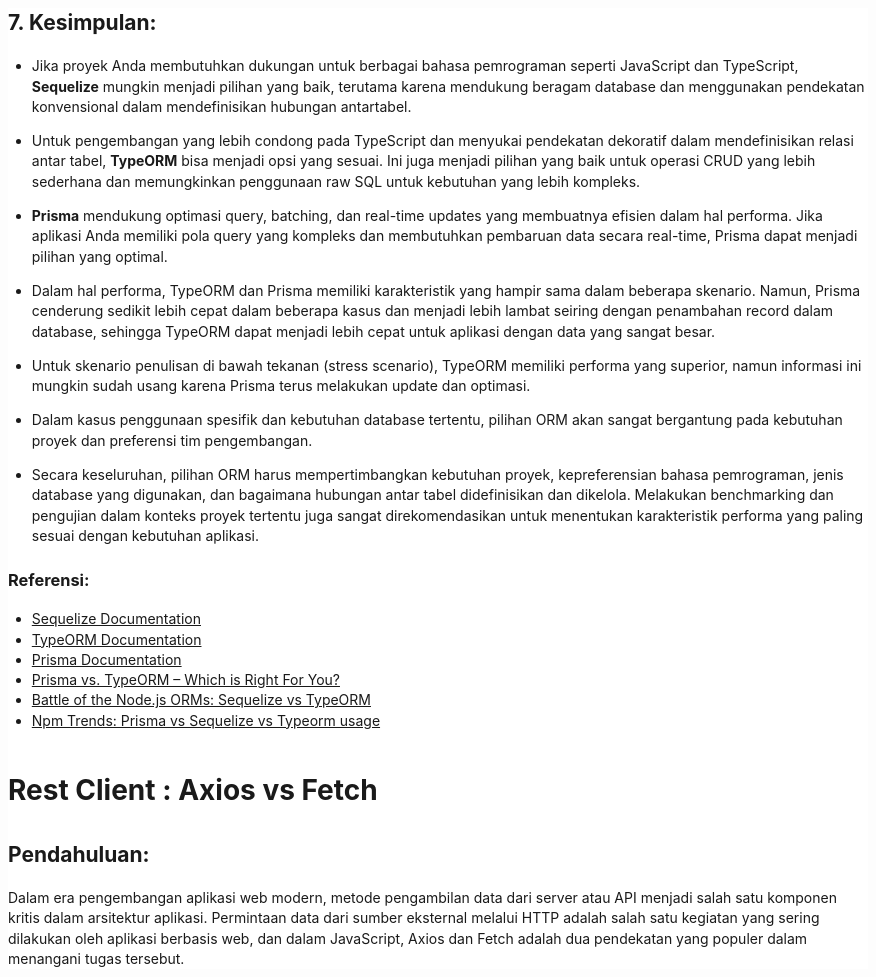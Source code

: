 ## **7. Kesimpulan:**

- Jika proyek Anda membutuhkan dukungan untuk berbagai bahasa pemrograman seperti JavaScript dan TypeScript, **Sequelize** mungkin menjadi pilihan yang baik, terutama karena mendukung beragam database dan menggunakan pendekatan konvensional dalam mendefinisikan hubungan antartabel.
  
- Untuk pengembangan yang lebih condong pada TypeScript dan menyukai pendekatan dekoratif dalam mendefinisikan relasi antar tabel, **TypeORM** bisa menjadi opsi yang sesuai. Ini juga menjadi pilihan yang baik untuk operasi CRUD yang lebih sederhana dan memungkinkan penggunaan raw SQL untuk kebutuhan yang lebih kompleks.

- **Prisma** mendukung optimasi query, batching, dan real-time updates yang membuatnya efisien dalam hal performa. Jika aplikasi Anda memiliki pola query yang kompleks dan membutuhkan pembaruan data secara real-time, Prisma dapat menjadi pilihan yang optimal.
  
- Dalam hal performa, TypeORM dan Prisma memiliki karakteristik yang hampir sama dalam beberapa skenario. Namun, Prisma cenderung sedikit lebih cepat dalam beberapa kasus dan menjadi lebih lambat seiring dengan penambahan record dalam database, sehingga TypeORM dapat menjadi lebih cepat untuk aplikasi dengan data yang sangat besar.

- Untuk skenario penulisan di bawah tekanan (stress scenario), TypeORM memiliki performa yang superior, namun informasi ini mungkin sudah usang karena Prisma terus melakukan update dan optimasi.
  
- Dalam kasus penggunaan spesifik dan kebutuhan database tertentu, pilihan ORM akan sangat bergantung pada kebutuhan proyek dan preferensi tim pengembangan.

- Secara keseluruhan, pilihan ORM harus mempertimbangkan kebutuhan proyek, kepreferensian bahasa pemrograman, jenis database yang digunakan, dan bagaimana hubungan antar tabel didefinisikan dan dikelola. Melakukan benchmarking dan pengujian dalam konteks proyek tertentu juga sangat direkomendasikan untuk menentukan karakteristik performa yang paling sesuai dengan kebutuhan aplikasi.



### Referensi:

- [Sequelize Documentation](https://sequelize.org/master/)
- [TypeORM Documentation](https://typeorm.io/#/)
- [Prisma Documentation](https://www.prisma.io/docs/)
- [Prisma vs. TypeORM – Which is Right For You?](https://spin.atomicobject.com/2023/08/22/prisma-vs-typeorm/)
- [Battle of the Node.js ORMs: Sequelize vs TypeORM](https://dev.to/victor1890/battle-of-the-nodejs-orms-sequelize-vs-typeorm-35ng)
- [Npm Trends: Prisma vs Sequelize vs Typeorm usage](https://npmtrends.com/prisma-vs-sequelize-vs-typeorm)


# **Rest Client : Axios vs Fetch**

## **Pendahuluan:**
Dalam era pengembangan aplikasi web modern, metode pengambilan data dari server atau API menjadi salah satu komponen kritis dalam arsitektur aplikasi. Permintaan data dari sumber eksternal melalui HTTP adalah salah satu kegiatan yang sering dilakukan oleh aplikasi berbasis web, dan dalam JavaScript, Axios dan Fetch adalah dua pendekatan yang populer dalam menangani tugas tersebut. 
